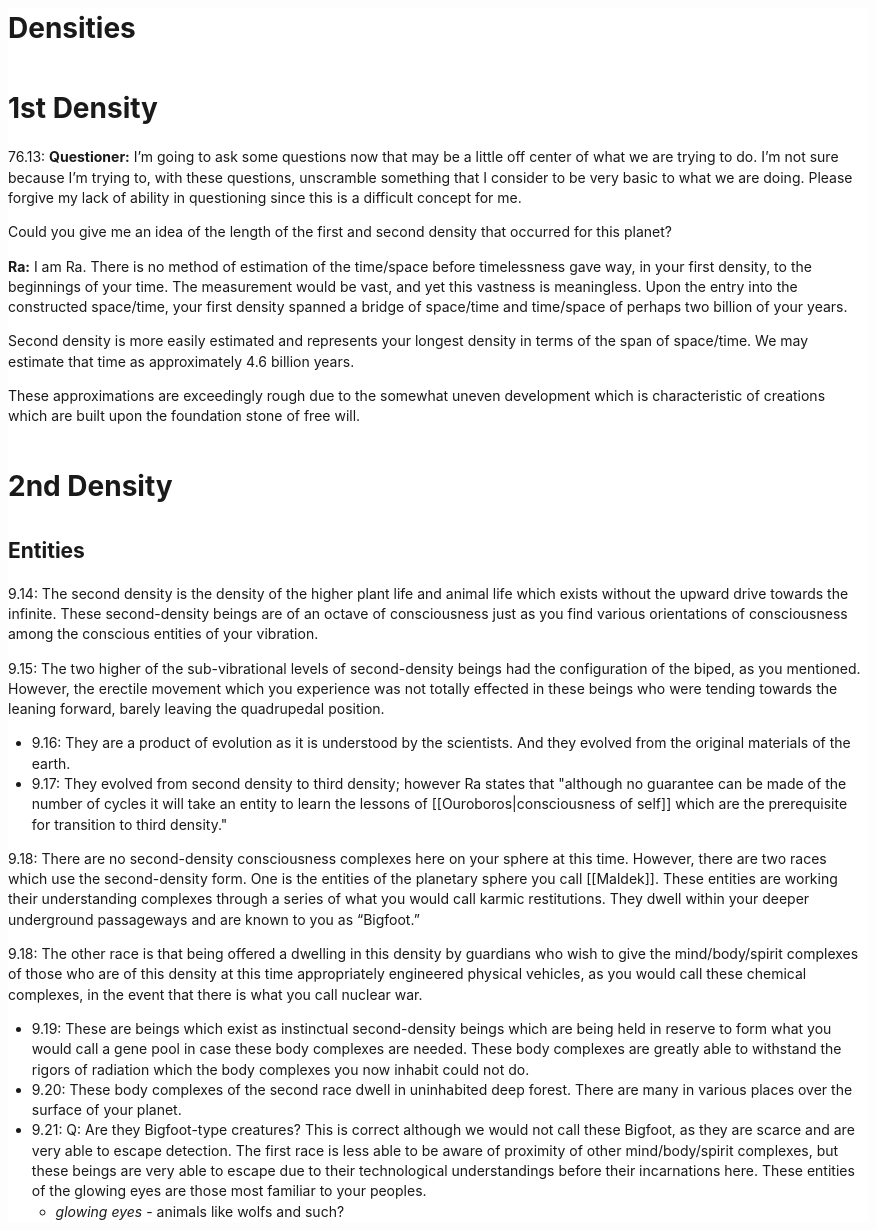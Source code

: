 # Densities

# 1st Density
76.13: **Questioner:** I’m going to ask some questions now that may be a little off center of what we are trying to do. I’m not sure because I’m trying to, with these questions, unscramble something that I consider to be very basic to what we are doing. Please forgive my lack of ability in questioning since this is a difficult concept for me.  
  
Could you give me an idea of the length of the first and second density that occurred for this planet?

**Ra:** I am Ra. There is no method of estimation of the time/space before timelessness gave way, in your first density, to the beginnings of your time. The measurement would be vast, and yet this vastness is meaningless. Upon the entry into the constructed space/time, your first density spanned a bridge of space/time and time/space of perhaps two billion of your years.  
  
Second density is more easily estimated and represents your longest density in terms of the span of space/time. We may estimate that time as approximately 4.6 billion years.  
  
These approximations are exceedingly rough due to the somewhat uneven development which is characteristic of creations which are built upon the foundation stone of free will.


# 2nd Density
## Entities
9.14: The second density is the density of the higher plant life and animal life which exists without the upward drive towards the infinite. These second-density beings are of an octave of consciousness just as you find various orientations of consciousness among the conscious entities of your vibration.

9.15: The two higher of the sub-vibrational levels of second-density beings had the configuration of the biped, as you mentioned. However, the erectile movement which you experience was not totally effected in these beings who were tending towards the leaning forward, barely leaving the quadrupedal position.
- 9.16: They are a product of evolution as it is understood by the scientists. And they evolved from the original materials of the earth.
- 9.17: They evolved from second density to third density; however Ra states that "although no guarantee can be made of the number of cycles it will take an entity to learn the lessons of [[Ouroboros|consciousness of self]] which are the prerequisite for transition to third density."

9.18: There are no second-density consciousness complexes here on your sphere at this time. However, there are two races which use the second-density form. One is the entities of the planetary sphere you call [[Maldek]]. These entities are working their understanding complexes through a series of what you would call karmic restitutions. They dwell within your deeper underground passageways and are known to you as “Bigfoot.”  
  
9.18: The other race is that being offered a dwelling in this density by guardians who wish to give the mind/body/spirit complexes of those who are of this density at this time appropriately engineered physical vehicles, as you would call these chemical complexes, in the event that there is what you call nuclear war.
- 9.19: These are beings which exist as instinctual second-density beings which are being held in reserve to form what you would call a gene pool in case these body complexes are needed. These body complexes are greatly able to withstand the rigors of radiation which the body complexes you now inhabit could not do.
- 9.20: These body complexes of the second race dwell in uninhabited deep forest. There are many in various places over the surface of your planet.
- 9.21: Q: Are they Bigfoot-type creatures? This is correct although we would not call these Bigfoot, as they are scarce and are very able to escape detection. The first race is less able to be aware of proximity of other mind/body/spirit complexes, but these beings are very able to escape due to their technological understandings before their incarnations here. These entities of the glowing eyes are those most familiar to your peoples.
	- *glowing eyes* - animals like wolfs and such?